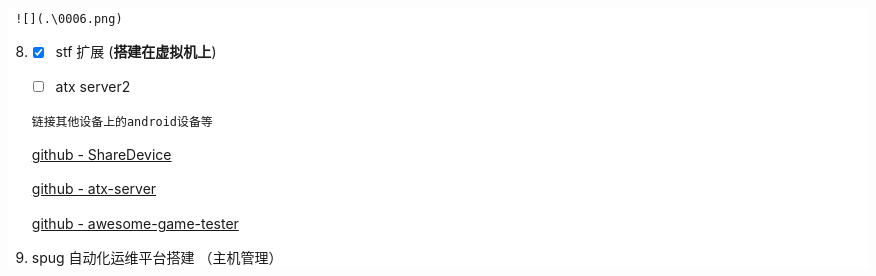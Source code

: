      ![](.\0006.png)

  8. - [x] stf 扩展 (**搭建在虚拟机上**)  

     - [ ] atx server2

     ``` text
     链接其他设备上的android设备等
     ```

     [github - ShareDevice](https://github.com/sunshine4me/ShareDevice)

     [github - atx-server](https://github.com/openatx-archive/atx-server)

     [github - awesome-game-tester](https://github.com/jianbing/awesome-game-tester)

     

  9. spug 自动化运维平台搭建 （主机管理）

